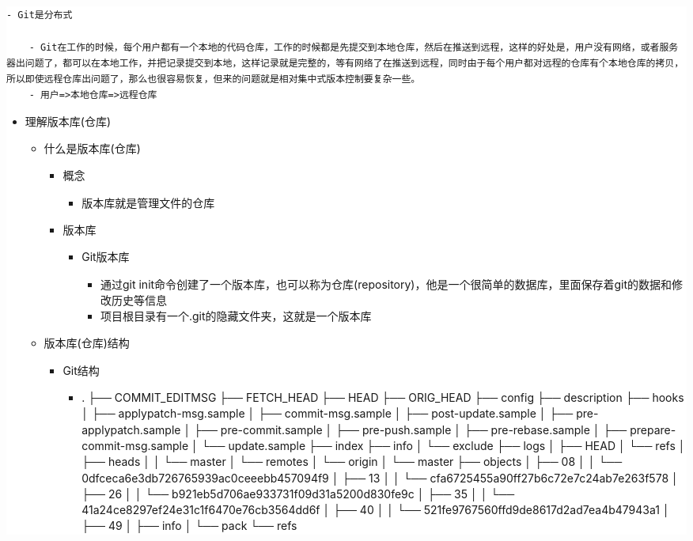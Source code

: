 	- Git是分布式

		- Git在工作的时候，每个用户都有一个本地的代码仓库，工作的时候都是先提交到本地仓库，然后在推送到远程，这样的好处是，用户没有网络，或者服务器出问题了，都可以在本地工作，并把记录提交到本地，这样记录就是完整的，等有网络了在推送到远程，同时由于每个用户都对远程的仓库有个本地仓库的拷贝，所以即使远程仓库出问题了，那么也很容易恢复，但来的问题就是相对集中式版本控制要复杂一些。
		- 用户=>本地仓库=>远程仓库

- 理解版本库(仓库)

	- 什么是版本库(仓库)

		- 概念

			- 版本库就是管理文件的仓库

		- 版本库

			- Git版本库

				- 通过git init命令创建了一个版本库，也可以称为仓库(repository)，他是一个很简单的数据库，里面保存着git的数据和修改历史等信息
				- 项目根目录有一个.git的隐藏文件夹，这就是一个版本库

	- 版本库(仓库)结构

		- Git结构

			- .
├── COMMIT_EDITMSG
├── FETCH_HEAD
├── HEAD
├── ORIG_HEAD
├── config
├── description
├── hooks
│   ├── applypatch-msg.sample
│   ├── commit-msg.sample
│   ├── post-update.sample
│   ├── pre-applypatch.sample
│   ├── pre-commit.sample
│   ├── pre-push.sample
│   ├── pre-rebase.sample
│   ├── prepare-commit-msg.sample
│   └── update.sample
├── index
├── info
│   └── exclude
├── logs
│   ├── HEAD
│   └── refs
│       ├── heads
│       │   └── master
│       └── remotes
│           └── origin
│               └── master
├── objects
│   ├── 08
│   │   └── 0dfceca6e3db726765939ac0ceeebb457094f9
│   ├── 13
│   │   └── cfa6725455a90ff27b6c72e7c24ab7e263f578
│   ├── 26
│   │   └── b921eb5d706ae933731f09d31a5200d830fe9c
│   ├── 35
│   │   └── 41a24ce8297ef24e31c1f6470e76cb3564dd6f
│   ├── 40
│   │   └── 521fe9767560ffd9de8617d2ad7ea4b47943a1
│   ├── 49
│   ├── info
│   └── pack
└── refs